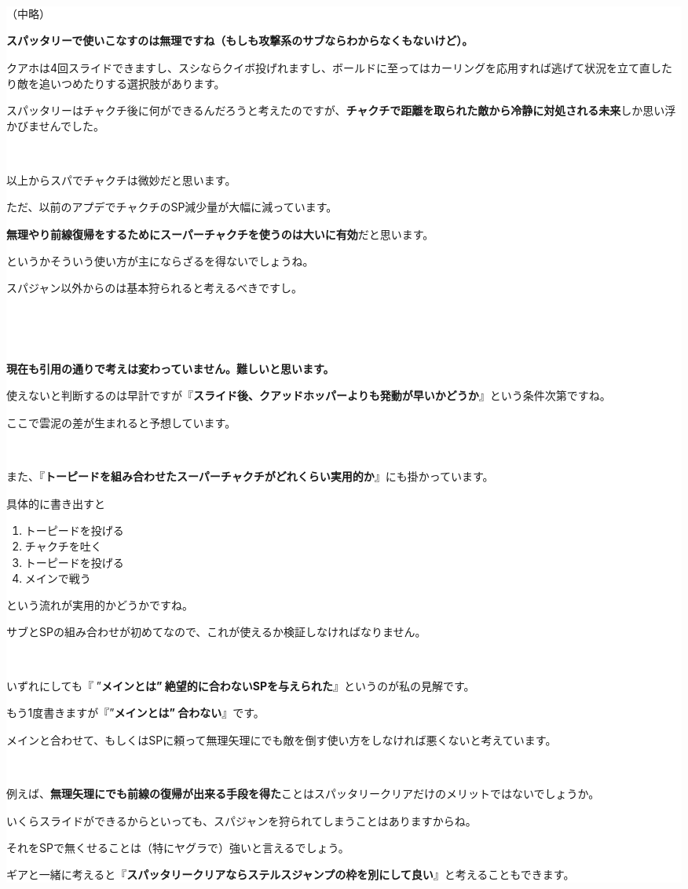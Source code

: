 （中略）

<strong>スパッタリーで使いこなすのは無理ですね（もしも攻撃系のサブならわからなくもないけど）。</strong>

クアホは4回スライドできますし、スシならクイボ投げれますし、ボールドに至ってはカーリングを応用すれば逃げて状況を立て直したり敵を追いつめたりする選択肢があります。

スパッタリーはチャクチ後に何ができるんだろうと考えたのですが、<strong>チャクチで距離を取られた敵から冷静に対処される未来</strong>しか思い浮かびませんでした。

&nbsp;

以上からスパでチャクチは微妙だと思います。

ただ、以前のアプデでチャクチのSP減少量が大幅に減っています。

<strong>無理やり前線復帰をするためにスーパーチャクチを使うのは大いに有効</strong>だと思います。

というかそういう使い方が主にならざるを得ないでしょうね。

スパジャン以外からのは基本狩られると考えるべきですし。

&nbsp;</blockquote>
&nbsp;

&nbsp;

<strong>現在も引用の通りで考えは変わっていません。難しいと思います。</strong>

使えないと判断するのは早計ですが『<strong>スライド後、クアッドホッパーよりも発動が早いかどうか</strong>』という条件次第ですね。

ここで雲泥の差が生まれると予想しています。

&nbsp;

また、『<strong>トーピードを組み合わせたスーパーチャクチがどれくらい実用的か</strong>』にも掛かっています。

具体的に書き出すと
<ol>
 	<li>トーピードを投げる</li>
 	<li>チャクチを吐く</li>
 	<li>トーピードを投げる</li>
 	<li>メインで戦う</li>
</ol>
という流れが実用的かどうかですね。

サブとSPの組み合わせが初めてなので、これが使えるか検証しなければなりません。

&nbsp;

いずれにしても『 ”<strong>メインとは” 絶望的に合わないSPを与えられた</strong>』というのが私の見解です。

もう1度書きますが『”<strong>メインとは” 合わない</strong>』です。

メインと合わせて、もしくはSPに頼って無理矢理にでも敵を倒す使い方をしなければ悪くないと考えています。

&nbsp;

例えば、<strong>無理矢理にでも前線の復帰が出来る手段を得た</strong>ことはスパッタリークリアだけのメリットではないでしょうか。

いくらスライドができるからといっても、スパジャンを狩られてしまうことはありますからね。

それをSPで無くせることは（特にヤグラで）強いと言えるでしょう。

ギアと一緒に考えると『<strong>スパッタリークリアなら</strong><strong>ステルスジャンプの枠を別にして良い</strong>』と考えることもできます。
